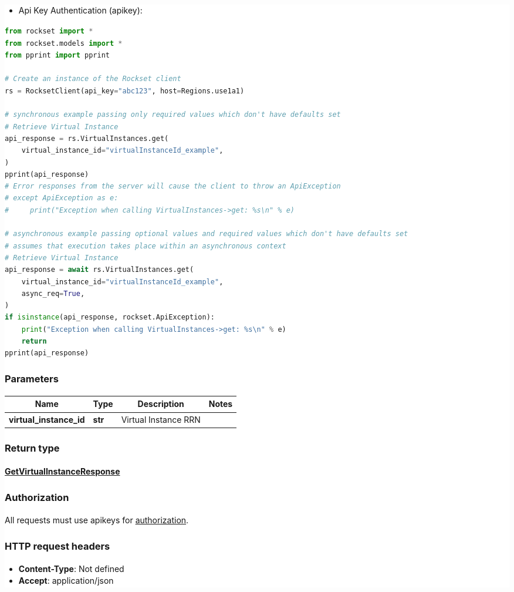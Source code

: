* Api Key Authentication (apikey):

```python
from rockset import *
from rockset.models import *
from pprint import pprint

# Create an instance of the Rockset client
rs = RocksetClient(api_key="abc123", host=Regions.use1a1)

# synchronous example passing only required values which don't have defaults set
# Retrieve Virtual Instance
api_response = rs.VirtualInstances.get(
    virtual_instance_id="virtualInstanceId_example",
)
pprint(api_response)
# Error responses from the server will cause the client to throw an ApiException
# except ApiException as e:
#     print("Exception when calling VirtualInstances->get: %s\n" % e)

# asynchronous example passing optional values and required values which don't have defaults set
# assumes that execution takes place within an asynchronous context
# Retrieve Virtual Instance
api_response = await rs.VirtualInstances.get(
    virtual_instance_id="virtualInstanceId_example",
    async_req=True,
)
if isinstance(api_response, rockset.ApiException):
    print("Exception when calling VirtualInstances->get: %s\n" % e)
    return
pprint(api_response)

```


### Parameters

Name | Type | Description  | Notes
------------- | ------------- | ------------- | -------------
 **virtual_instance_id** | **str** | Virtual Instance RRN |

### Return type

[**GetVirtualInstanceResponse**](GetVirtualInstanceResponse.md)

### Authorization

All requests must use apikeys for [authorization](../README.md#Documentation-For-Authorization).


### HTTP request headers

 - **Content-Type**: Not defined
 - **Accept**: application/json
